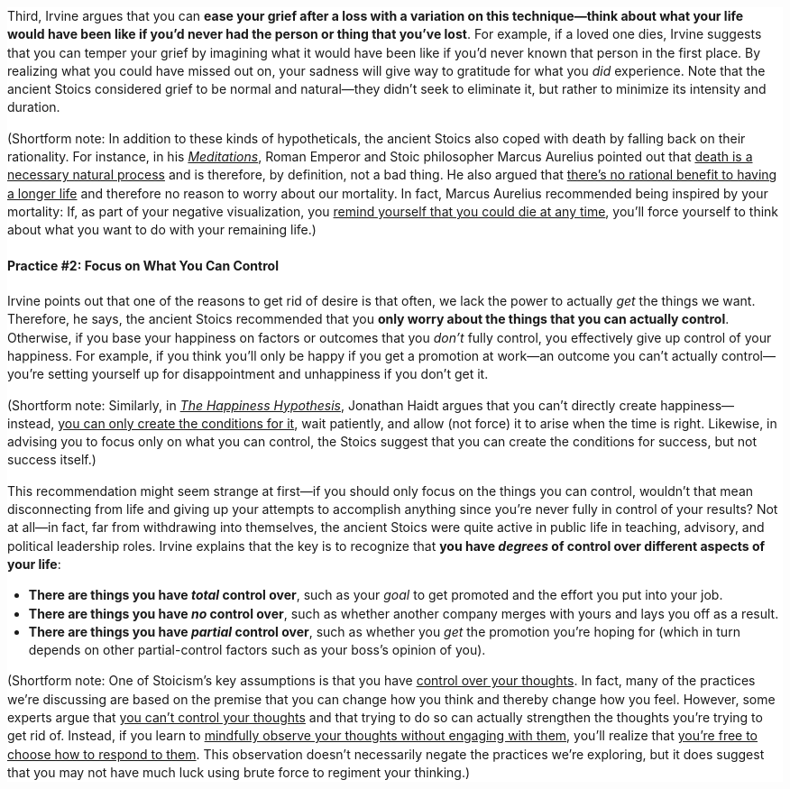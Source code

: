 Third, Irvine argues that you can **ease your grief after a loss with a variation on this technique—think about what your life would have been like if you’d never had the person or thing that you’ve lost**. For example, if a loved one dies, Irvine suggests that you can temper your grief by imagining what it would have been like if you’d never known that person in the first place. By realizing what you could have missed out on, your sadness will give way to gratitude for what you _did_ experience. Note that the ancient Stoics considered grief to be normal and natural—they didn’t seek to eliminate it, but rather to minimize its intensity and duration.

(Shortform note: In addition to these kinds of hypotheticals, the ancient Stoics also coped with death by falling back on their rationality. For instance, in his _[Meditations](https://www.shortform.com/app/book/meditations/)_, Roman Emperor and Stoic philosopher Marcus Aurelius pointed out that [death is a necessary natural process](https://www.shortform.com/app/book/meditations/books-2-3#dont-fear-death) and is therefore, by definition, not a bad thing. He also argued that [there’s no rational benefit to having a longer life](https://www.shortform.com/app/book/meditations/books-2-3#let-go-of-longevity) and therefore no reason to worry about our mortality. In fact, Marcus Aurelius recommended being inspired by your mortality: If, as part of your negative visualization, you [remind yourself that you could die at any time](https://www.shortform.com/app/book/meditations/books-2-3#remember-that-you-ll-die), you’ll force yourself to think about what you want to do with your remaining life.)

#### Practice #2: Focus on What You Can Control

Irvine points out that one of the reasons to get rid of desire is that often, we lack the power to actually _get_ the things we want. Therefore, he says, the ancient Stoics recommended that you **only worry about the things that you can actually control**. Otherwise, if you base your happiness on factors or outcomes that you _don’t_ fully control, you effectively give up control of your happiness. For example, if you think you’ll only be happy if you get a promotion at work—an outcome you can’t actually control—you’re setting yourself up for disappointment and unhappiness if you don’t get it.

(Shortform note: Similarly, in _[The Happiness Hypothesis](https://www.shortform.com/app/book/the-happiness-hypothesis/)_, Jonathan Haidt argues that you can’t directly create happiness—instead, [you can only create the conditions for it](https://www.shortform.com/app/book/the-happiness-hypothesis/chapter-9#the-key-to-happiness), wait patiently, and allow (not force) it to arise when the time is right. Likewise, in advising you to focus only on what you can control, the Stoics suggest that you can create the conditions for success, but not success itself.)

This recommendation might seem strange at first—if you should only focus on the things you can control, wouldn’t that mean disconnecting from life and giving up your attempts to accomplish anything since you’re never fully in control of your results? Not at all—in fact, far from withdrawing into themselves, the ancient Stoics were quite active in public life in teaching, advisory, and political leadership roles. Irvine explains that the key is to recognize that **you have _degrees_ of control over different aspects of your life**:

- **There are things you have _total_ control over**, such as your _goal_ to get promoted and the effort you put into your job.
- **There are things you have _no_ control over**, such as whether another company merges with yours and lays you off as a result.
- **There are things you have _partial_ control over**, such as whether you _get_ the promotion you’re hoping for (which in turn depends on other partial-control factors such as your boss’s opinion of you).

(Shortform note: One of Stoicism’s key assumptions is that you have [control over your thoughts](https://daily-philosophy.com/stoic-control-emotions/#:~:text=At%20the%20core%20of%20the,to%20control%20what%20they%20cannot.). In fact, many of the practices we’re discussing are based on the premise that you can change how you think and thereby change how you feel. However, some experts argue that [you can’t control your thoughts](https://medium.com/meditation-without-mysticism/stop-trying-to-control-your-thoughts-10da33629cd7) and that trying to do so can actually strengthen the thoughts you’re trying to get rid of. Instead, if you learn to [mindfully observe your thoughts without engaging with them](https://psychcentral.com/blog/observe-accept-your-thoughts-but-you-dont-have-to-follow-them#1), you’ll realize that [you’re free to choose how to respond to them](https://mindfulambition.net/stream-of-consciousness/). This observation doesn’t necessarily negate the practices we’re exploring, but it does suggest that you may not have much luck using brute force to regiment your thinking.)
